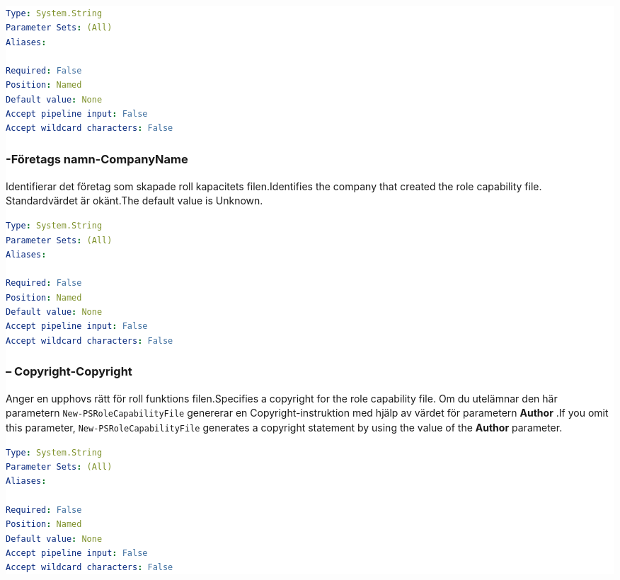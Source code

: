 ```yaml
Type: System.String
Parameter Sets: (All)
Aliases:

Required: False
Position: Named
Default value: None
Accept pipeline input: False
Accept wildcard characters: False
```

### <span data-ttu-id="99ade-148">-Företags namn</span><span class="sxs-lookup"><span data-stu-id="99ade-148">-CompanyName</span></span>

<span data-ttu-id="99ade-149">Identifierar det företag som skapade roll kapacitets filen.</span><span class="sxs-lookup"><span data-stu-id="99ade-149">Identifies the company that created the role capability file.</span></span>
<span data-ttu-id="99ade-150">Standardvärdet är okänt.</span><span class="sxs-lookup"><span data-stu-id="99ade-150">The default value is Unknown.</span></span>

```yaml
Type: System.String
Parameter Sets: (All)
Aliases:

Required: False
Position: Named
Default value: None
Accept pipeline input: False
Accept wildcard characters: False
```

### <span data-ttu-id="99ade-151">– Copyright</span><span class="sxs-lookup"><span data-stu-id="99ade-151">-Copyright</span></span>

<span data-ttu-id="99ade-152">Anger en upphovs rätt för roll funktions filen.</span><span class="sxs-lookup"><span data-stu-id="99ade-152">Specifies a copyright for the role capability file.</span></span> <span data-ttu-id="99ade-153">Om du utelämnar den här parametern `New-PSRoleCapabilityFile` genererar en Copyright-instruktion med hjälp av värdet för parametern **Author** .</span><span class="sxs-lookup"><span data-stu-id="99ade-153">If you omit this parameter, `New-PSRoleCapabilityFile` generates a copyright statement by using the value of the **Author** parameter.</span></span>

```yaml
Type: System.String
Parameter Sets: (All)
Aliases:

Required: False
Position: Named
Default value: None
Accept pipeline input: False
Accept wildcard characters: False
```
